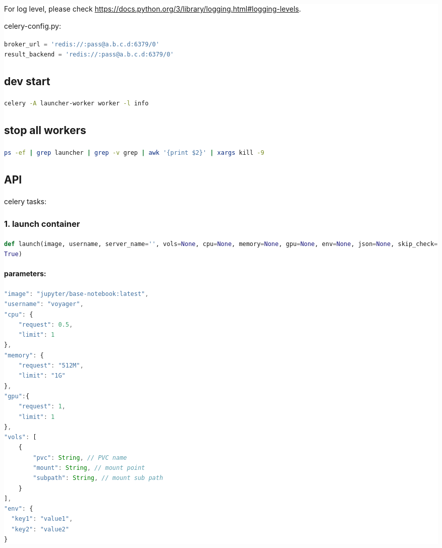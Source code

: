 For log level, please check https://docs.python.org/3/library/logging.html#logging-levels.

celery-config.py:  

```py
broker_url = 'redis://:pass@a.b.c.d:6379/0'
result_backend = 'redis://:pass@a.b.c.d:6379/0'
```

## dev start

```sh
celery -A launcher-worker worker -l info
```

## stop all workers

```sh
ps -ef | grep launcher | grep -v grep | awk '{print $2}' | xargs kill -9
```

## API

celery tasks:

### 1. launch container

```py
def launch(image, username, server_name='', vols=None, cpu=None, memory=None, gpu=None, env=None, json=None, skip_check=True)
```

#### parameters:  
```js
"image": "jupyter/base-notebook:latest",
"username": "voyager",
"cpu": {
    "request": 0.5,
    "limit": 1
},
"memory": {
    "request": "512M",
    "limit": "1G"
},
"gpu":{
    "request": 1,
    "limit": 1
},
"vols": [
    {
        "pvc": String, // PVC name
        "mount": String, // mount point
        "subpath": String, // mount sub path
    }
],
"env": {
  "key1": "value1",
  "key2": "value2"
}
```

